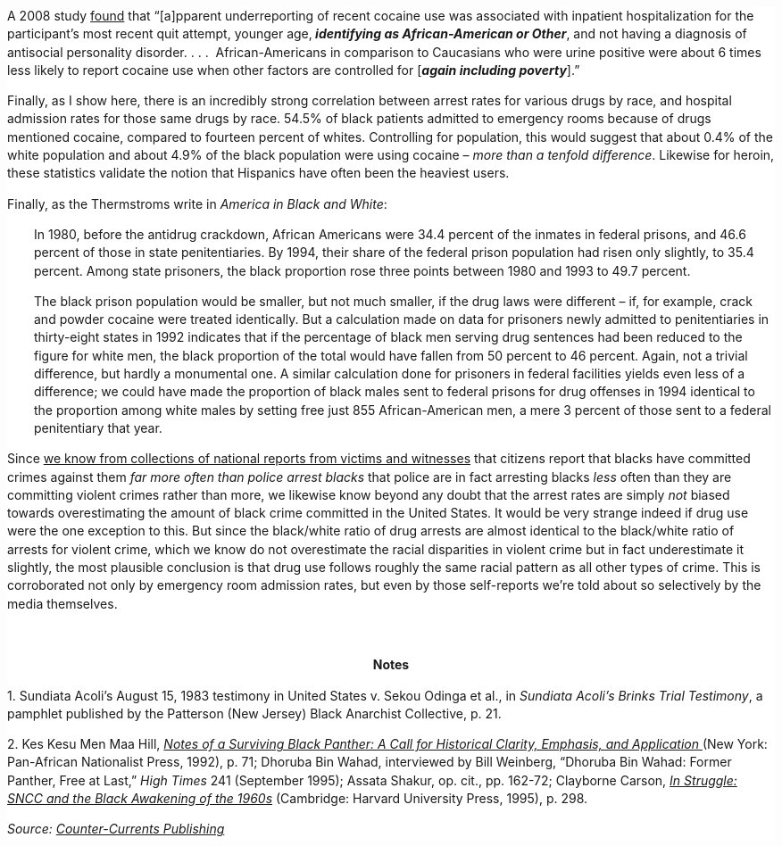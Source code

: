 <p>A 2008 study <a href="http://www.ncbi.nlm.nih.gov/pubmed/18547737">found</a> that “[a]pparent underreporting of recent cocaine use was associated with inpatient hospitalization for the participant’s most recent quit attempt, younger age,<strong><em> identifying as African-American or Other</em></strong>, and not having a diagnosis of antisocial personality disorder. . . .  African-Americans in comparison to Caucasians who were urine positive were about 6 times less likely to report cocaine use when other factors are controlled for [<strong><em>again including poverty</em></strong>].”</p>
<p>Finally, as I show <a>here</a>, there is an incredibly strong correlation between arrest rates for various drugs by race, and hospital admission rates for those same drugs by race. 54.5% of black patients admitted to emergency rooms because of drugs mentioned cocaine, compared to fourteen percent of whites. Controlling for population, this would suggest that about 0.4% of the white population and about 4.9% of the black population were using cocaine – <em>more than a tenfold difference</em>. Likewise for heroin, these statistics validate the notion that Hispanics have often been the heaviest users.</p>
<p>Finally, as the Thermstroms write in <em>America in Black and White</em>:</p>
<p style="padding-left: 30px;">In 1980, before the antidrug crackdown, African Americans were 34.4 percent of the inmates in federal prisons, and 46.6 percent of those in state penitentiaries. By 1994, their share of the federal prison population had risen only slightly, to 35.4 percent. Among state prisoners, the black proportion rose three points between 1980 and 1993 to 49.7 percent.</p>
<p style="padding-left: 30px;">The black prison population would be smaller, but not much smaller, if the drug laws were different – if, for example, crack and powder cocaine were treated identically. But a calculation made on data for prisoners newly admitted to penitentiaries in thirty-eight states in 1992 indicates that if the percentage of black men serving drug sentences had been reduced to the figure for white men, the black proportion of the total would have fallen from 50 percent to 46 percent. Again, not a trivial difference, but hardly a monumental one. A similar calculation done for prisoners in federal facilities yields even less of a difference; we could have made the proportion of black males sent to federal prisons for drug offenses in 1994 identical to the proportion among white males by setting free just 855 African-American men, a mere 3 percent of those sent to a federal penitentiary that year.</p>
<p>Since <a href="https://zombiemeditations.com/2015/05/02/profiling/">we know from collections of national reports from victims and witnesses</a> that citizens report that blacks have committed crimes against them <em>far more often than police arrest blacks </em>that police are in fact arresting blacks <em>less </em>often than they are committing violent crimes rather than more, we likewise know beyond any doubt that the arrest rates are simply <em>not </em>biased towards overestimating the amount of black crime committed in the United States. It would be very strange indeed if drug use were the one exception to this. But since the black/white ratio of drug arrests are almost identical to the black/white ratio of arrests for violent crime, which we know do not overestimate the racial disparities in violent crime but in fact underestimate it slightly, the most plausible conclusion is that drug use follows roughly the same racial pattern as all other types of crime. This is corroborated not only by emergency room admission rates, but even by those self-reports we’re told about so selectively by the media themselves.</p>
<p> </p>
<p style="text-align: center;"><strong>Notes</strong></p>
<p>1. Sundiata Acoli’s August 15, 1983 testimony in United States v. Sekou Odinga et al., in <em>Sundiata Acoli’s Brinks Trial Testimony</em>, a pamphlet published by the Patterson (New Jersey) Black Anarchist Collective, p. 21.</p>
<p>2. Kes Kesu Men Maa Hill, <a href="http://amzn.to/2m1Plsb"><em>Notes of a Surviving Black Panther: A Call for Historical Clarity, Emphasis, and Application </em></a>(New York: Pan-African Nationalist Press, 1992), p. 71; Dhoruba Bin Wahad, interviewed by Bill Weinberg, “Dhoruba Bin Wahad: Former Panther, Free at Last,” <em>High Times</em> 241 (September 1995); Assata Shakur, op. cit., pp. 162-72; Clayborne Carson, <em><a href="http://amzn.to/2lAfInT">In Struggle: SNCC and the Black Awakening of the 1960s</a></em> (Cambridge: Harvard University Press, 1995), p. 298.</p><div class="">
    <i>Source: <a href="http://www.counter-currents.com">Counter-Currents Publishing</a></i>
</div>
